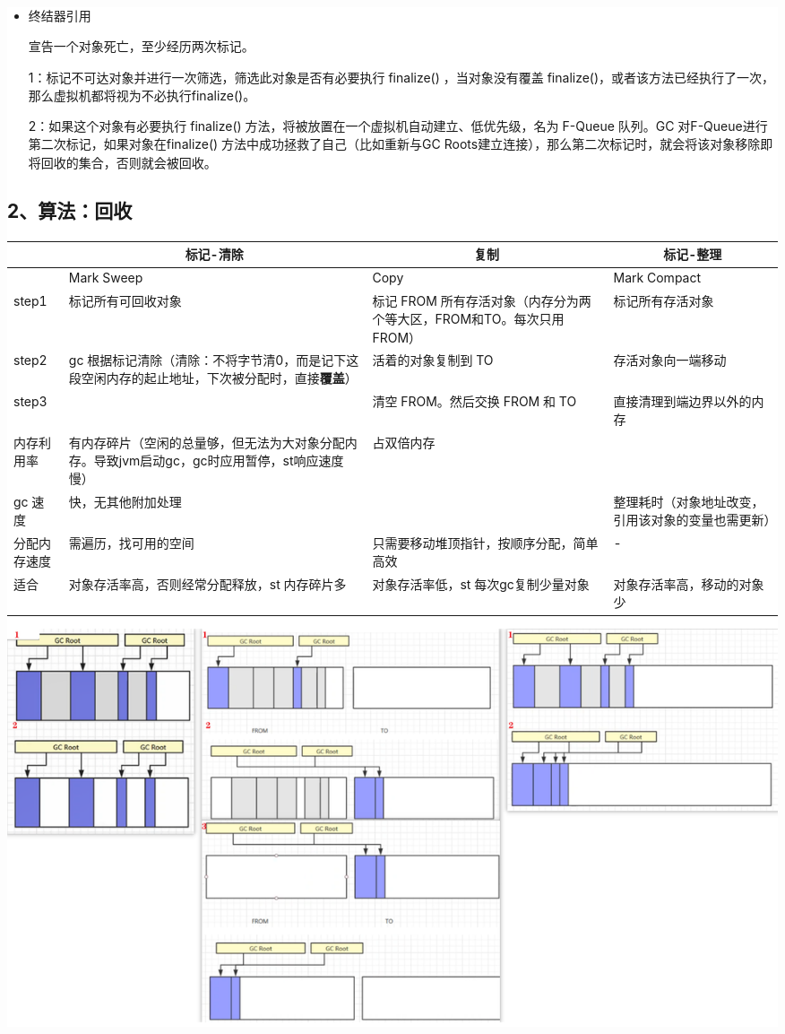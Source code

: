 + 终结器引用

  宣告一个对象死亡，至少经历两次标记。

  1：标记不可达对象并进行一次筛选，筛选此对象是否有必要执行 finalize() ，当对象没有覆盖 finalize()，或者该方法已经执行了一次，那么虚拟机都将视为不必执行finalize()。

  2：如果这个对象有必要执行 finalize() 方法，将被放置在一个虚拟机自动建立、低优先级，名为 F-Queue 队列。GC 对F-Queue进行第二次标记，如果对象在finalize() 方法中成功拯救了自己（比如重新与GC Roots建立连接），那么第二次标记时，就会将该对象移除即将回收的集合，否则就会被回收。

## 2、算法：回收 

|              | 标记-清除                                                    | 复制                                                         | 标记-整理                                          |
| ------------ | ------------------------------------------------------------ | ------------------------------------------------------------ | -------------------------------------------------- |
|              | Mark Sweep                                                   | Copy                                                         | Mark Compact                                       |
| step1        | 标记所有可回收对象                                           | 标记 FROM 所有存活对象（内存分为两个等大区，FROM和TO。每次只用FROM） | 标记所有存活对象                                   |
| step2        | gc 根据标记清除（清除：不将字节清0，而是记下这段空闲内存的起止地址，下次被分配时，直接**覆盖**） | 活着的对象复制到 TO                                          | 存活对象向一端移动                                 |
| step3        |                                                              | 清空 FROM。然后交换 FROM 和 TO                               | 直接清理到端边界以外的内存                         |
| 内存利用率   | 有内存碎片（空闲的总量够，但无法为大对象分配内存。导致jvm启动gc，gc时应用暂停，st响应速度慢） | 占双倍内存                                                   |                                                    |
| gc 速度      | 快，无其他附加处理                                           |                                                              | 整理耗时（对象地址改变，引用该对象的变量也需更新） |
| 分配内存速度 | 需遍历，找可用的空间                                         | 只需要移动堆顶指针，按顺序分配，简单高效                     | -                                                  |
| 适合         | 对象存活率高，否则经常分配释放，st 内存碎片多                | 对象存活率低，st 每次gc复制少量对象                          | 对象存活率高，移动的对象少                         |

![](img/2algo.png)


